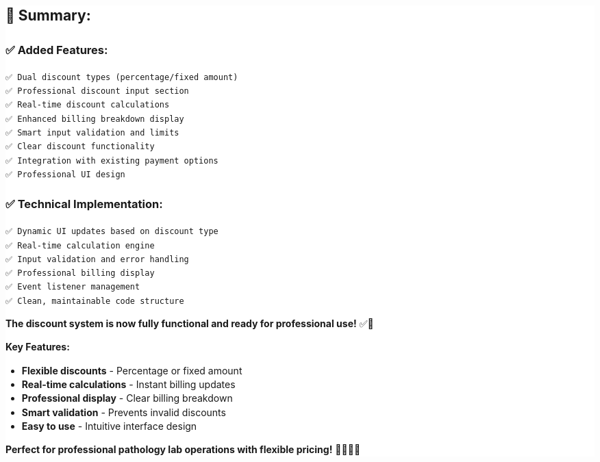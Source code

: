
## 🎉 **Summary:**

### **✅ Added Features:**
```
✅ Dual discount types (percentage/fixed amount)
✅ Professional discount input section
✅ Real-time discount calculations
✅ Enhanced billing breakdown display
✅ Smart input validation and limits
✅ Clear discount functionality
✅ Integration with existing payment options
✅ Professional UI design
```

### **✅ Technical Implementation:**
```
✅ Dynamic UI updates based on discount type
✅ Real-time calculation engine
✅ Input validation and error handling
✅ Professional billing display
✅ Event listener management
✅ Clean, maintainable code structure
```

**The discount system is now fully functional and ready for professional use!** ✅🎉

**Key Features:**
- **Flexible discounts** - Percentage or fixed amount
- **Real-time calculations** - Instant billing updates
- **Professional display** - Clear billing breakdown
- **Smart validation** - Prevents invalid discounts
- **Easy to use** - Intuitive interface design

**Perfect for professional pathology lab operations with flexible pricing!** 🚀💪🇮🇳
